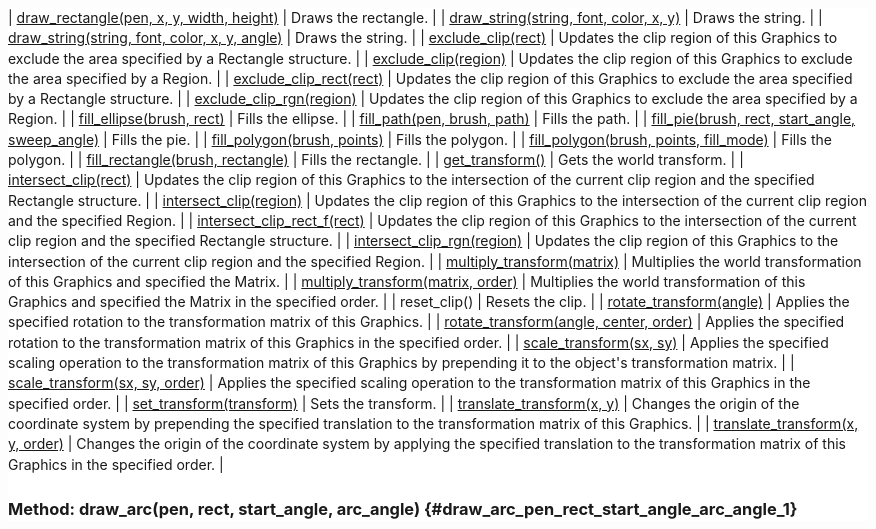 | [draw_rectangle(pen, x, y, width, height)](#draw_rectangle_pen_x_y_width_height_18) | Draws the rectangle. |
| [draw_string(string, font, color, x, y)](#draw_string_string_font_color_x_y_19) | Draws the string. |
| [draw_string(string, font, color, x, y, angle)](#draw_string_string_font_color_x_y_angle_20) | Draws the string. |
| [exclude_clip(rect)](#exclude_clip_rect_21) | Updates the clip region of this Graphics to exclude the area specified by a Rectangle structure. |
| [exclude_clip(region)](#exclude_clip_region_22) | Updates the clip region of this Graphics to exclude the area specified by a Region. |
| [exclude_clip_rect(rect)](#exclude_clip_rect_rect_23) | Updates the clip region of this Graphics to exclude the area specified by a Rectangle structure. |
| [exclude_clip_rgn(region)](#exclude_clip_rgn_region_24) | Updates the clip region of this Graphics to exclude the area specified by a Region. |
| [fill_ellipse(brush, rect)](#fill_ellipse_brush_rect_25) | Fills the ellipse. |
| [fill_path(pen, brush, path)](#fill_path_pen_brush_path_26) | Fills the path. |
| [fill_pie(brush, rect, start_angle, sweep_angle)](#fill_pie_brush_rect_start_angle_sweep_angle_27) | Fills the pie. |
| [fill_polygon(brush, points)](#fill_polygon_brush_points_28) | Fills the polygon. |
| [fill_polygon(brush, points, fill_mode)](#fill_polygon_brush_points_fill_mode_29) | Fills the polygon. |
| [fill_rectangle(brush, rectangle)](#fill_rectangle_brush_rectangle_30) | Fills the rectangle. |
| [get_transform()](#get_transform__31) | Gets the world transform. |
| [intersect_clip(rect)](#intersect_clip_rect_32) | Updates the clip region of this Graphics to the intersection of the current clip region and the specified Rectangle structure. |
| [intersect_clip(region)](#intersect_clip_region_33) | Updates the clip region of this Graphics to the intersection of the current clip region and the specified Region. |
| [intersect_clip_rect_f(rect)](#intersect_clip_rect_f_rect_34) | Updates the clip region of this Graphics to the intersection of the current clip region and the specified Rectangle structure. |
| [intersect_clip_rgn(region)](#intersect_clip_rgn_region_35) | Updates the clip region of this Graphics to the intersection of the current clip region and the specified Region. |
| [multiply_transform(matrix)](#multiply_transform_matrix_36) | Multiplies the world transformation of this Graphics and specified the Matrix. |
| [multiply_transform(matrix, order)](#multiply_transform_matrix_order_37) | Multiplies the world transformation of this Graphics and specified the Matrix in the specified order. |
| reset_clip() | Resets the clip. |
| [rotate_transform(angle)](#rotate_transform_angle_38) | Applies the specified rotation to the transformation matrix of this Graphics. |
| [rotate_transform(angle, center, order)](#rotate_transform_angle_center_order_39) | Applies the specified rotation to the transformation matrix of this Graphics in the specified order. |
| [scale_transform(sx, sy)](#scale_transform_sx_sy_40) | Applies the specified scaling operation to the transformation matrix of this Graphics by prepending it to the object's transformation matrix. |
| [scale_transform(sx, sy, order)](#scale_transform_sx_sy_order_41) | Applies the specified scaling operation to the transformation matrix of this Graphics in the specified order. |
| [set_transform(transform)](#set_transform_transform_42) | Sets the transform. |
| [translate_transform(x, y)](#translate_transform_x_y_43) | Changes the origin of the coordinate system by prepending the specified translation to the transformation matrix of this Graphics. |
| [translate_transform(x, y, order)](#translate_transform_x_y_order_44) | Changes the origin of the coordinate system by applying the specified translation to the transformation matrix of this Graphics in the specified order. |


### Method: draw_arc(pen, rect, start_angle, arc_angle) {#draw_arc_pen_rect_start_angle_arc_angle_1}
